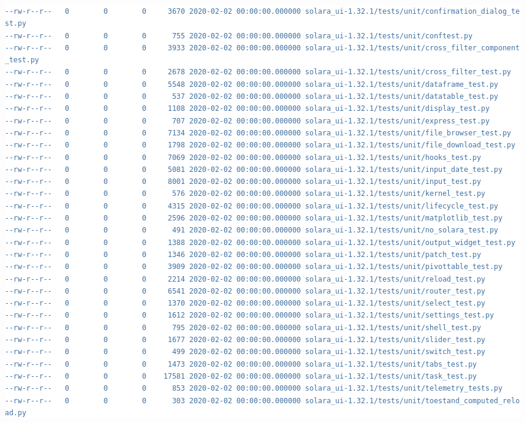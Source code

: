 ```diff
--rw-r--r--   0        0        0     3670 2020-02-02 00:00:00.000000 solara_ui-1.32.1/tests/unit/confirmation_dialog_test.py
--rw-r--r--   0        0        0      755 2020-02-02 00:00:00.000000 solara_ui-1.32.1/tests/unit/conftest.py
--rw-r--r--   0        0        0     3933 2020-02-02 00:00:00.000000 solara_ui-1.32.1/tests/unit/cross_filter_component_test.py
--rw-r--r--   0        0        0     2678 2020-02-02 00:00:00.000000 solara_ui-1.32.1/tests/unit/cross_filter_test.py
--rw-r--r--   0        0        0     5548 2020-02-02 00:00:00.000000 solara_ui-1.32.1/tests/unit/dataframe_test.py
--rw-r--r--   0        0        0      537 2020-02-02 00:00:00.000000 solara_ui-1.32.1/tests/unit/datatable_test.py
--rw-r--r--   0        0        0     1108 2020-02-02 00:00:00.000000 solara_ui-1.32.1/tests/unit/display_test.py
--rw-r--r--   0        0        0      707 2020-02-02 00:00:00.000000 solara_ui-1.32.1/tests/unit/express_test.py
--rw-r--r--   0        0        0     7134 2020-02-02 00:00:00.000000 solara_ui-1.32.1/tests/unit/file_browser_test.py
--rw-r--r--   0        0        0     1798 2020-02-02 00:00:00.000000 solara_ui-1.32.1/tests/unit/file_download_test.py
--rw-r--r--   0        0        0     7069 2020-02-02 00:00:00.000000 solara_ui-1.32.1/tests/unit/hooks_test.py
--rw-r--r--   0        0        0     5081 2020-02-02 00:00:00.000000 solara_ui-1.32.1/tests/unit/input_date_test.py
--rw-r--r--   0        0        0     8001 2020-02-02 00:00:00.000000 solara_ui-1.32.1/tests/unit/input_test.py
--rw-r--r--   0        0        0      576 2020-02-02 00:00:00.000000 solara_ui-1.32.1/tests/unit/kernel_test.py
--rw-r--r--   0        0        0     4315 2020-02-02 00:00:00.000000 solara_ui-1.32.1/tests/unit/lifecycle_test.py
--rw-r--r--   0        0        0     2596 2020-02-02 00:00:00.000000 solara_ui-1.32.1/tests/unit/matplotlib_test.py
--rw-r--r--   0        0        0      491 2020-02-02 00:00:00.000000 solara_ui-1.32.1/tests/unit/no_solara_test.py
--rw-r--r--   0        0        0     1388 2020-02-02 00:00:00.000000 solara_ui-1.32.1/tests/unit/output_widget_test.py
--rw-r--r--   0        0        0     1346 2020-02-02 00:00:00.000000 solara_ui-1.32.1/tests/unit/patch_test.py
--rw-r--r--   0        0        0     3909 2020-02-02 00:00:00.000000 solara_ui-1.32.1/tests/unit/pivottable_test.py
--rw-r--r--   0        0        0     2214 2020-02-02 00:00:00.000000 solara_ui-1.32.1/tests/unit/reload_test.py
--rw-r--r--   0        0        0     6541 2020-02-02 00:00:00.000000 solara_ui-1.32.1/tests/unit/router_test.py
--rw-r--r--   0        0        0     1370 2020-02-02 00:00:00.000000 solara_ui-1.32.1/tests/unit/select_test.py
--rw-r--r--   0        0        0     1612 2020-02-02 00:00:00.000000 solara_ui-1.32.1/tests/unit/settings_test.py
--rw-r--r--   0        0        0      795 2020-02-02 00:00:00.000000 solara_ui-1.32.1/tests/unit/shell_test.py
--rw-r--r--   0        0        0     1677 2020-02-02 00:00:00.000000 solara_ui-1.32.1/tests/unit/slider_test.py
--rw-r--r--   0        0        0      499 2020-02-02 00:00:00.000000 solara_ui-1.32.1/tests/unit/switch_test.py
--rw-r--r--   0        0        0     1473 2020-02-02 00:00:00.000000 solara_ui-1.32.1/tests/unit/tabs_test.py
--rw-r--r--   0        0        0    17581 2020-02-02 00:00:00.000000 solara_ui-1.32.1/tests/unit/task_test.py
--rw-r--r--   0        0        0      853 2020-02-02 00:00:00.000000 solara_ui-1.32.1/tests/unit/telemetry_tests.py
--rw-r--r--   0        0        0      303 2020-02-02 00:00:00.000000 solara_ui-1.32.1/tests/unit/toestand_computed_reload.py
```